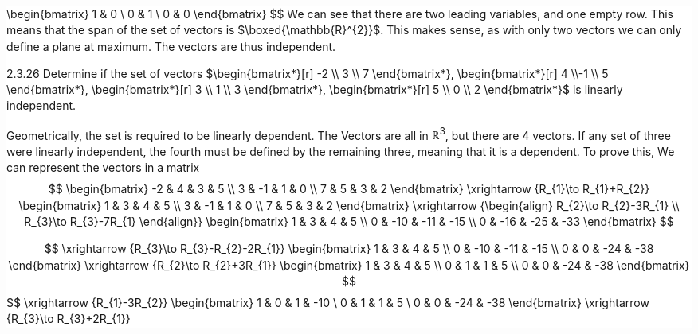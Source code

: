 \begin{bmatrix}
1 & 0 \\
0 & 1 \\
0 & 0
\end{bmatrix}
$$
We can see that there are two leading variables, and one empty row. This means that the span of the set of vectors is $\boxed{\mathbb{R}^{2}}$. This makes sense, as with only two vectors we can only define a plane at maximum. The vectors are thus independent.



2.3.26
Determine if the set of vectors $\begin{bmatrix*}[r] -2 \\ 3 \\ 7 \end{bmatrix*}, \begin{bmatrix*}[r] 4 \\-1 \\ 5 \end{bmatrix*}, \begin{bmatrix*}[r] 3 \\ 1 \\ 3 \end{bmatrix*}, \begin{bmatrix*}[r] 5 \\ 0 \\ 2 \end{bmatrix*}$ is linearly independent.

Geometrically, the set is required to be linearly dependent. The Vectors are all in $\mathbb{R}^{3}$, but there are 4 vectors. If any set of three were linearly independent, the fourth must be defined by the remaining three, meaning that it is a dependent. To prove this, 
We can represent the vectors in a matrix
$$
\begin{bmatrix}
-2 & 4 & 3 & 5 \\
3 & -1 & 1 & 0 \\
7 & 5 & 3 & 2
\end{bmatrix}
\xrightarrow {R_{1}\to R_{1}+R_{2}}
\begin{bmatrix}
1 & 3 & 4 & 5 \\
3 & -1 & 1 & 0 \\
7 & 5 & 3 & 2
\end{bmatrix} 
\xrightarrow {\begin{align}
R_{2}\to R_{2}-3R_{1} \\
R_{3}\to R_{3}-7R_{1}
\end{align}}
\begin{bmatrix}
1 & 3 & 4 & 5 \\
0 & -10 & -11 & -15 \\
0 & -16 & -25 & -33
\end{bmatrix} 
$$

$$
\xrightarrow {R_{3}\to R_{3}-R_{2}-2R_{1}}
\begin{bmatrix}
1 & 3 & 4 & 5 \\
0 & -10 & -11 & -15 \\
0 & 0 & -24 & -38
\end{bmatrix} 
\xrightarrow {R_{2}\to R_{2}+3R_{1}}
\begin{bmatrix}
1 & 3 & 4 & 5 \\
0 & 1 & 1 & 5 \\
0 & 0 & -24 & -38
\end{bmatrix}
$$
$$
\xrightarrow {R_{1}-3R_{2}}
\begin{bmatrix}
1 & 0 & 1 & -10 \\
0 & 1 & 1 & 5 \\
0 & 0 & -24 & -38
\end{bmatrix}
\xrightarrow {R_{3}\to R_{3}+2R_{1}}